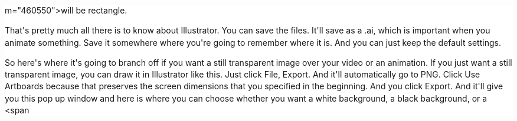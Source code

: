   m="460550">will</span> <span m="460810">be</span> <span
  m="461640">rectangle.</span></p><p><span m="468180">That's</span> <span
  m="468410">pretty</span> <span m="468590">much</span> <span
  m="468990">all</span> <span m="469110">there</span> <span m="469240">is</span>
  <span m="469400">to</span> <span m="469530">know</span> <span
  m="469700">about</span> <span m="469870">Illustrator.</span> <span
  m="470470">You</span> <span m="470650">can</span> <span m="471120">save</span>
  <span m="471890">the</span> <span m="471970">files.</span> <span
  m="474400">It'll</span> <span m="474600">save</span> <span
  m="474910">as</span> <span m="475090">a</span> <span m="475170">.ai,</span>
  <span m="476200">which</span> <span m="476410">is</span> <span
  m="476720">important</span> <span m="477360">when</span> <span
  m="478180">you</span> <span m="478330">animate</span> <span
  m="478760">something.</span> <span m="480500">Save</span> <span
  m="480770">it</span> <span m="480860">somewhere</span> <span
  m="481450">where</span> <span m="481670">you're</span> <span
  m="481820">going</span> <span m="481950">to</span> <span
  m="482050">remember</span> <span m="483340">where</span> <span
  m="483540">it</span> <span m="483620">is.</span> <span m="486170">And</span>
  <span m="486570">you</span> <span m="486700">can just</span> <span
  m="486860">keep</span> <span m="487020">the</span> <span
  m="487090">default</span> <span m="487450">settings.</span></p><p><span
  m="489870">So</span> <span m="490020">here's</span> <span
  m="490280">where</span> <span m="490400">it's</span> <span
  m="490520">going</span> <span m="490640">to</span> <span
  m="490700">branch</span> <span m="490990">off</span> <span
  m="491180">if</span> <span m="491300">you</span> <span m="491430">want</span>
  <span m="492010">a</span> <span m="492270">still</span> <span
  m="492740">transparent</span> <span m="493520">image</span> <span
  m="494030">over</span> <span m="494260">your</span> <span
  m="494410">video</span> <span m="495050">or</span> <span m="495570">an</span>
  <span m="495730">animation.</span> <span m="496990">If</span> <span
  m="497130">you</span> <span m="497220">just</span> <span
  m="497560">want</span> <span m="497790">a</span> <span m="497870">still</span>
  <span m="498190">transparent</span> <span m="498750">image,</span> <span
  m="499070">you</span> <span m="499190">can</span> <span m="499390">draw</span>
  <span m="499750">it</span> <span m="499920">in</span> <span
  m="500040">Illustrator</span> <span m="500750">like</span> <span
  m="500950">this.</span> <span m="502120">Just</span> <span
  m="502330">click</span> <span m="502500">File,</span> <span
  m="503890">Export.</span> <span m="505670">And</span> <span
  m="505860">it'll</span> <span m="506020">automatically</span> <span
  m="506620">go</span> <span m="506950">to</span> <span m="507070">PNG.</span>
  <span m="508780">Click</span> <span m="509360">Use</span> <span
  m="509740">Artboards</span> <span m="510670">because</span> <span
  m="511130">that</span> <span m="511600">preserves</span> <span
  m="512390">the</span> <span m="512500">screen</span> <span
  m="512980">dimensions</span> <span m="513549">that</span> <span
  m="513720">you</span> <span m="513830">specified</span> <span
  m="514380">in</span> <span m="514460">the</span> <span
  m="514530">beginning.</span> <span m="516390">And</span> <span
  m="516530">you</span> <span m="516600">click</span> <span
  m="516799">Export.</span> <span m="517740">And</span> <span
  m="517890">it'll</span> <span m="518000">give</span> <span
  m="518169">you</span> <span m="518270">this</span> <span m="518740">pop</span>
  <span m="519000">up</span> <span m="519159">window</span> <span
  m="519590">and</span> <span m="520140">here</span> <span m="520850">is</span>
  <span m="521070">where</span> <span m="521260">you</span> <span
  m="521330">can</span> <span m="521549">choose</span> <span
  m="522030">whether</span> <span m="522340">you</span> <span
  m="522490">want</span> <span m="523299">a</span> <span m="523409">white</span>
  <span m="523809">background,</span> <span m="524770">a</span> <span
  m="524920">black</span> <span m="525290">background,</span> <span
  m="526150">or</span> <span m="526650">a</span> <span